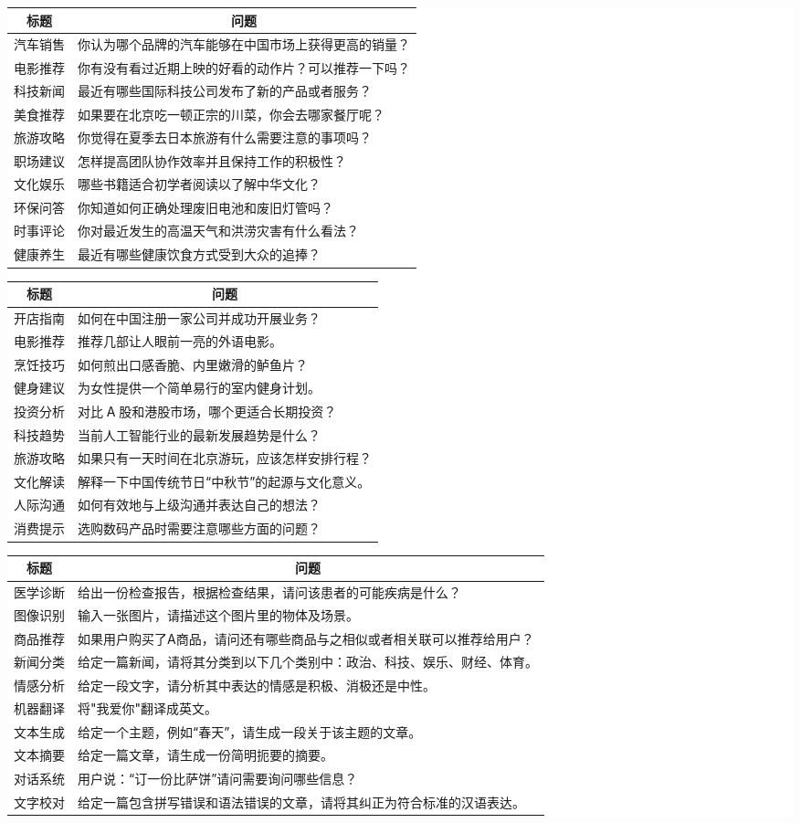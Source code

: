 |标题|问题|
|---|---|
|汽车销售|你认为哪个品牌的汽车能够在中国市场上获得更高的销量？|
|电影推荐|你有没有看过近期上映的好看的动作片？可以推荐一下吗？|
|科技新闻|最近有哪些国际科技公司发布了新的产品或者服务？|
|美食推荐|如果要在北京吃一顿正宗的川菜，你会去哪家餐厅呢？|
|旅游攻略|你觉得在夏季去日本旅游有什么需要注意的事项吗？|
|职场建议|怎样提高团队协作效率并且保持工作的积极性？|
|文化娱乐|哪些书籍适合初学者阅读以了解中华文化？|
|环保问答|你知道如何正确处理废旧电池和废旧灯管吗？|
|时事评论|你对最近发生的高温天气和洪涝灾害有什么看法？|
|健康养生|最近有哪些健康饮食方式受到大众的追捧？|

| 标题 | 问题 |
| --- | --- |
| 开店指南 | 如何在中国注册一家公司并成功开展业务？ |
| 电影推荐 | 推荐几部让人眼前一亮的外语电影。 |
| 烹饪技巧 | 如何煎出口感香脆、内里嫩滑的鲈鱼片？ |
| 健身建议 | 为女性提供一个简单易行的室内健身计划。 |
| 投资分析 | 对比 A 股和港股市场，哪个更适合长期投资？ |
| 科技趋势 | 当前人工智能行业的最新发展趋势是什么？ |
| 旅游攻略 | 如果只有一天时间在北京游玩，应该怎样安排行程？ |
| 文化解读 | 解释一下中国传统节日“中秋节”的起源与文化意义。 |
| 人际沟通 | 如何有效地与上级沟通并表达自己的想法？ |
| 消费提示 | 选购数码产品时需要注意哪些方面的问题？ |

| 标题 | 问题 |
| --- | --- |
| 医学诊断 | 给出一份检查报告，根据检查结果，请问该患者的可能疾病是什么？ |
| 图像识别 | 输入一张图片，请描述这个图片里的物体及场景。|
| 商品推荐 | 如果用户购买了A商品，请问还有哪些商品与之相似或者相关联可以推荐给用户？ |
| 新闻分类 | 给定一篇新闻，请将其分类到以下几个类别中：政治、科技、娱乐、财经、体育。 |
| 情感分析 | 给定一段文字，请分析其中表达的情感是积极、消极还是中性。 |
| 机器翻译 | 将"我爱你"翻译成英文。|
| 文本生成 | 给定一个主题，例如“春天”，请生成一段关于该主题的文章。|
| 文本摘要 | 给定一篇文章，请生成一份简明扼要的摘要。|
| 对话系统 | 用户说：“订一份比萨饼”请问需要询问哪些信息？ |
| 文字校对 | 给定一篇包含拼写错误和语法错误的文章，请将其纠正为符合标准的汉语表达。|
